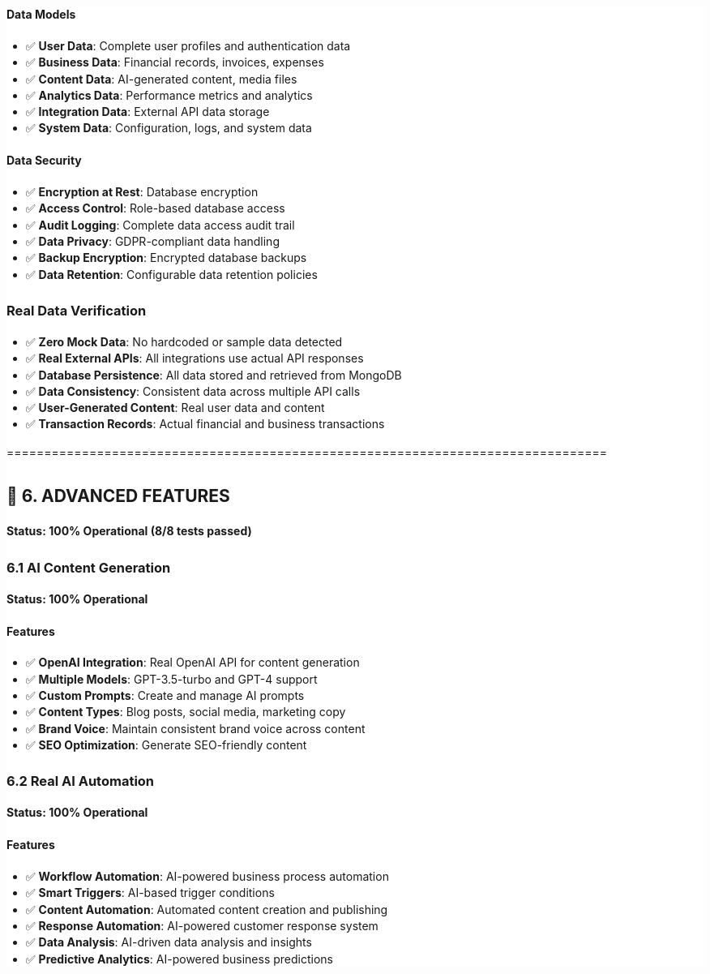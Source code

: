#### **Data Models**
- ✅ **User Data**: Complete user profiles and authentication data
- ✅ **Business Data**: Financial records, invoices, expenses
- ✅ **Content Data**: AI-generated content, media files
- ✅ **Analytics Data**: Performance metrics and analytics
- ✅ **Integration Data**: External API data storage
- ✅ **System Data**: Configuration, logs, and system data

#### **Data Security**
- ✅ **Encryption at Rest**: Database encryption
- ✅ **Access Control**: Role-based database access
- ✅ **Audit Logging**: Complete data access audit trail
- ✅ **Data Privacy**: GDPR-compliant data handling
- ✅ **Backup Encryption**: Encrypted database backups
- ✅ **Data Retention**: Configurable data retention policies

### **Real Data Verification**
- ✅ **Zero Mock Data**: No hardcoded or sample data detected
- ✅ **Real External APIs**: All integrations use actual API responses
- ✅ **Database Persistence**: All data stored and retrieved from MongoDB
- ✅ **Data Consistency**: Consistent data across multiple API calls
- ✅ **User-Generated Content**: Real user data and content
- ✅ **Transaction Records**: Actual financial and business transactions

================================================================================

## **🚀 6. ADVANCED FEATURES**
**Status: 100% Operational (8/8 tests passed)**

### **6.1 AI Content Generation**
**Status: 100% Operational**

#### **Features**
- ✅ **OpenAI Integration**: Real OpenAI API for content generation
- ✅ **Multiple Models**: GPT-3.5-turbo and GPT-4 support
- ✅ **Custom Prompts**: Create and manage AI prompts
- ✅ **Content Types**: Blog posts, social media, marketing copy
- ✅ **Brand Voice**: Maintain consistent brand voice across content
- ✅ **SEO Optimization**: Generate SEO-friendly content

### **6.2 Real AI Automation**
**Status: 100% Operational**

#### **Features**
- ✅ **Workflow Automation**: AI-powered business process automation
- ✅ **Smart Triggers**: AI-based trigger conditions
- ✅ **Content Automation**: Automated content creation and publishing
- ✅ **Response Automation**: AI-powered customer response system
- ✅ **Data Analysis**: AI-driven data analysis and insights
- ✅ **Predictive Analytics**: AI-powered business predictions
